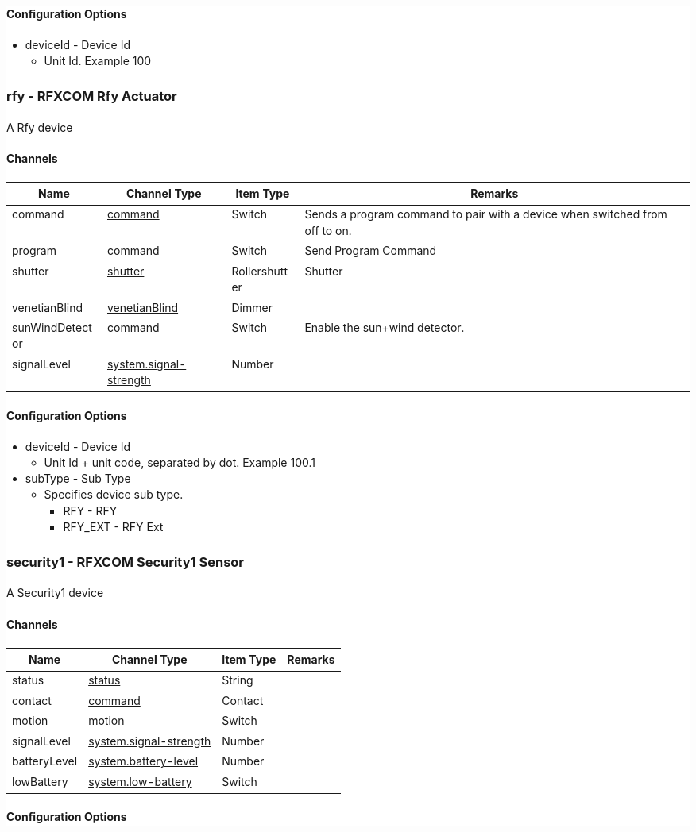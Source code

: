 #### Configuration Options

- deviceId - Device Id
  - Unit Id. Example 100

### rfy - RFXCOM Rfy Actuator

A Rfy device

#### Channels

| Name            | Channel Type                        | Item Type     | Remarks                                                                     |
| --------------- | ----------------------------------- | ------------- | --------------------------------------------------------------------------- |
| command         | [command](#channels)                | Switch        | Sends a program command to pair with a device when switched from off to on. |
| program         | [command](#channels)                | Switch        | Send Program Command                                                        |
| shutter         | [shutter](#channels)                | Rollershutter | Shutter                                                                     |
| venetianBlind   | [venetianBlind](#channels)          | Dimmer        |                                                                             |
| sunWindDetector | [command](#channels)                | Switch        | Enable the sun+wind detector.                                               |
| signalLevel     | [system.signal-strength](#channels) | Number        |                                                                             |

#### Configuration Options

- deviceId - Device Id
  - Unit Id + unit code, separated by dot. Example 100.1
- subType - Sub Type
  - Specifies device sub type.
    - RFY - RFY
    - RFY\_EXT - RFY Ext

### security1 - RFXCOM Security1 Sensor

A Security1 device

#### Channels

| Name         | Channel Type                        | Item Type | Remarks |
| ------------ | ----------------------------------- | --------- | ------- |
| status       | [status](#channels)                 | String    |         |
| contact      | [command](#channels)                | Contact   |         |
| motion       | [motion](#channels)                 | Switch    |         |
| signalLevel  | [system.signal-strength](#channels) | Number    |         |
| batteryLevel | [system.battery-level](#channels)   | Number    |         |
| lowBattery   | [system.low-battery](#channels)     | Switch    |         |

#### Configuration Options
